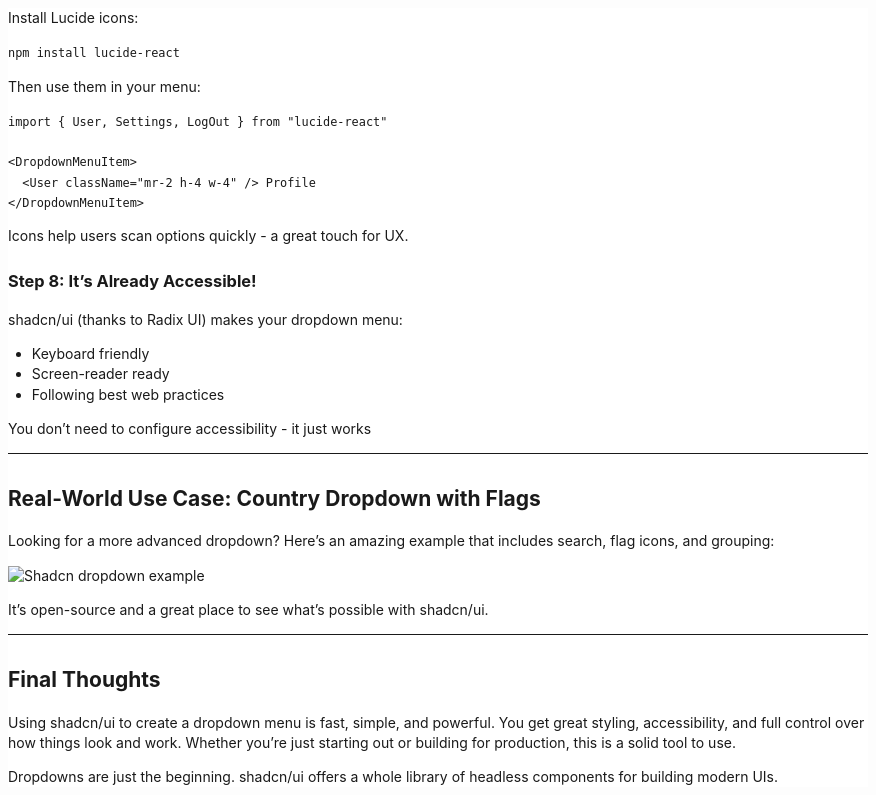 Install Lucide icons:

```sh
npm install lucide-react
```

Then use them in your menu:

```tsx
import { User, Settings, LogOut } from "lucide-react"

<DropdownMenuItem>
  <User className="mr-2 h-4 w-4" /> Profile
</DropdownMenuItem>
```

Icons help users scan options quickly - a great touch for UX.

### Step 8: It’s Already Accessible!

shadcn/ui (thanks to Radix UI) makes your dropdown menu:

- Keyboard friendly
- Screen-reader ready
- Following best web practices

You don’t need to configure accessibility - it just works

---

## Real-World Use Case: Country Dropdown with Flags

Looking for a more advanced dropdown? Here’s an amazing example that includes search, flag icons, and grouping:

![Shadcn dropdown example](https://cdn.hashnode.com/res/hashnode/image/upload/v1752598285627/6cb8b27e-7cba-4d92-95c5-3bea44e0c01c.png)

<SiteInfo
  name="A shadcn/ui country dropdown"
  desc="An ISO 3166 compliant dropdown component for selecting a country."
  url="https://shadcn-country-dropdown.vercel.app"
  logo="https://shadcn-country-dropdown.vercel.app/favicon.ico"
  preview="https://shadcn-country-dropdown.vercel.app/opengraph-image.png?e9a2f047dd4738bf"/>

It’s open-source and a great place to see what’s possible with shadcn/ui.

---

## Final Thoughts

Using shadcn/ui to create a dropdown menu is fast, simple, and powerful. You get great styling, accessibility, and full control over how things look and work. Whether you’re just starting out or building for production, this is a solid tool to use.

Dropdowns are just the beginning. shadcn/ui offers a whole library of headless components for building modern UIs.
